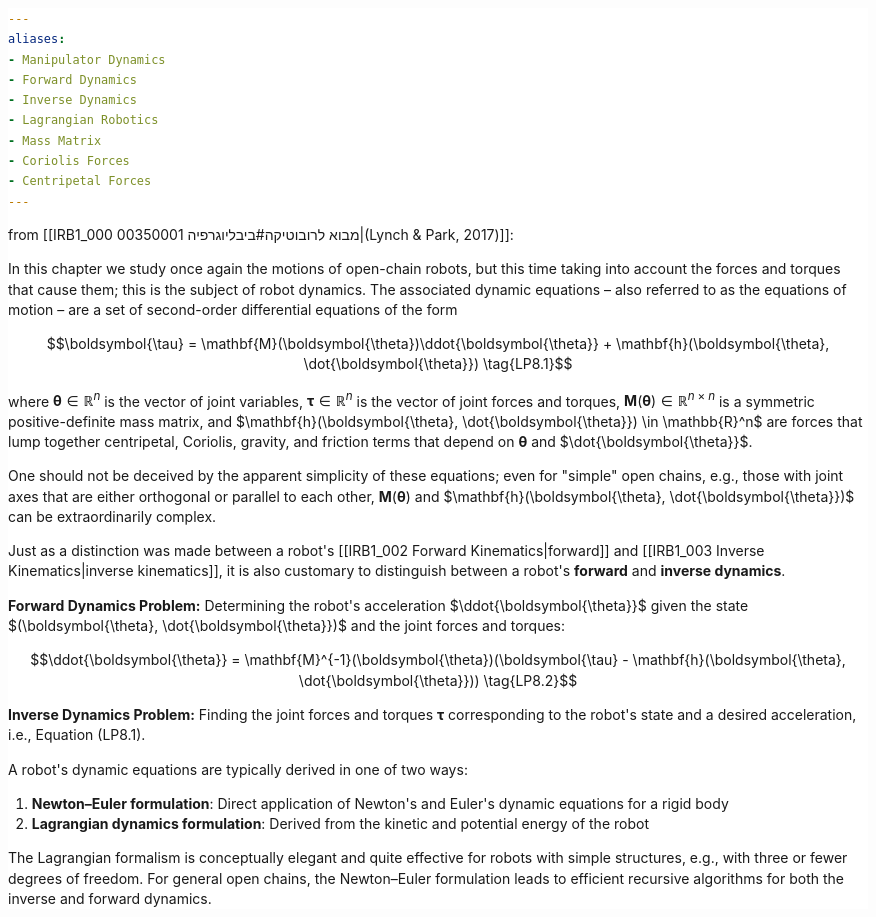 ```yaml
---
aliases:
- Manipulator Dynamics
- Forward Dynamics
- Inverse Dynamics
- Lagrangian Robotics
- Mass Matrix
- Coriolis Forces
- Centripetal Forces
---
```


from [[IRB1_000 00350001 מבוא לרובוטיקה#ביבליוגרפיה|(Lynch & Park, 2017)]]:

In this chapter we study once again the motions of open-chain robots, but this time taking into account the forces and torques that cause them; this is the subject of robot dynamics. The associated dynamic equations – also referred to as the equations of motion – are a set of second-order differential equations of the form

$$\boldsymbol{\tau} = \mathbf{M}(\boldsymbol{\theta})\ddot{\boldsymbol{\theta}} + \mathbf{h}(\boldsymbol{\theta}, \dot{\boldsymbol{\theta}}) \tag{LP8.1}$$

where $\boldsymbol{\theta} \in \mathbb{R}^n$ is the vector of joint variables, $\boldsymbol{\tau} \in \mathbb{R}^n$ is the vector of joint forces and torques, $\mathbf{M}(\boldsymbol{\theta}) \in \mathbb{R}^{n \times n}$ is a symmetric positive-definite mass matrix, and $\mathbf{h}(\boldsymbol{\theta}, \dot{\boldsymbol{\theta}}) \in \mathbb{R}^n$ are forces that lump together centripetal, Coriolis, gravity, and friction terms that depend on $\boldsymbol{\theta}$ and $\dot{\boldsymbol{\theta}}$.

One should not be deceived by the apparent simplicity of these equations; even for "simple" open chains, e.g., those with joint axes that are either orthogonal or parallel to each other, $\mathbf{M}(\boldsymbol{\theta})$ and $\mathbf{h}(\boldsymbol{\theta}, \dot{\boldsymbol{\theta}})$ can be extraordinarily complex.

Just as a distinction was made between a robot's [[IRB1_002 Forward Kinematics|forward]] and [[IRB1_003 Inverse Kinematics|inverse kinematics]], it is also customary to distinguish between a robot's **forward** and **inverse dynamics**.

**Forward Dynamics Problem:** Determining the robot's acceleration $\ddot{\boldsymbol{\theta}}$ given the state $(\boldsymbol{\theta}, \dot{\boldsymbol{\theta}})$ and the joint forces and torques:

$$\ddot{\boldsymbol{\theta}} = \mathbf{M}^{-1}(\boldsymbol{\theta})(\boldsymbol{\tau} - \mathbf{h}(\boldsymbol{\theta}, \dot{\boldsymbol{\theta}})) \tag{LP8.2}$$

**Inverse Dynamics Problem:** Finding the joint forces and torques $\boldsymbol{\tau}$ corresponding to the robot's state and a desired acceleration, i.e., Equation $\text{(LP8.1)}$.

A robot's dynamic equations are typically derived in one of two ways:
1. **Newton–Euler formulation**: Direct application of Newton's and Euler's dynamic equations for a rigid body
2. **Lagrangian dynamics formulation**: Derived from the kinetic and potential energy of the robot

The Lagrangian formalism is conceptually elegant and quite effective for robots with simple structures, e.g., with three or fewer degrees of freedom. For general open chains, the Newton–Euler formulation leads to efficient recursive algorithms for both the inverse and forward dynamics.
